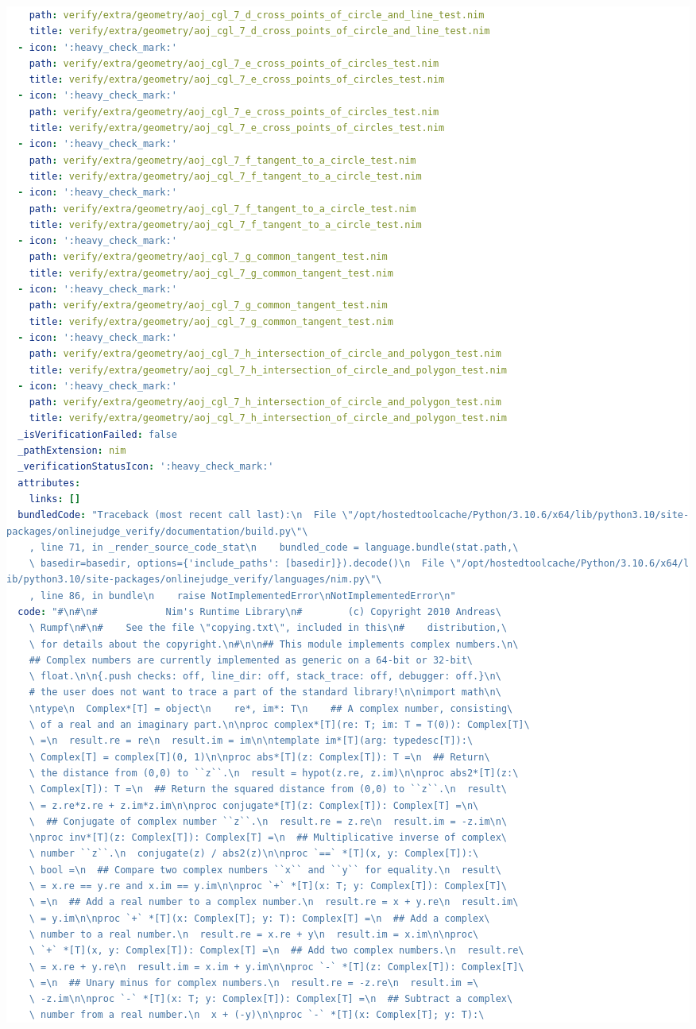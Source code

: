 ```yaml
    path: verify/extra/geometry/aoj_cgl_7_d_cross_points_of_circle_and_line_test.nim
    title: verify/extra/geometry/aoj_cgl_7_d_cross_points_of_circle_and_line_test.nim
  - icon: ':heavy_check_mark:'
    path: verify/extra/geometry/aoj_cgl_7_e_cross_points_of_circles_test.nim
    title: verify/extra/geometry/aoj_cgl_7_e_cross_points_of_circles_test.nim
  - icon: ':heavy_check_mark:'
    path: verify/extra/geometry/aoj_cgl_7_e_cross_points_of_circles_test.nim
    title: verify/extra/geometry/aoj_cgl_7_e_cross_points_of_circles_test.nim
  - icon: ':heavy_check_mark:'
    path: verify/extra/geometry/aoj_cgl_7_f_tangent_to_a_circle_test.nim
    title: verify/extra/geometry/aoj_cgl_7_f_tangent_to_a_circle_test.nim
  - icon: ':heavy_check_mark:'
    path: verify/extra/geometry/aoj_cgl_7_f_tangent_to_a_circle_test.nim
    title: verify/extra/geometry/aoj_cgl_7_f_tangent_to_a_circle_test.nim
  - icon: ':heavy_check_mark:'
    path: verify/extra/geometry/aoj_cgl_7_g_common_tangent_test.nim
    title: verify/extra/geometry/aoj_cgl_7_g_common_tangent_test.nim
  - icon: ':heavy_check_mark:'
    path: verify/extra/geometry/aoj_cgl_7_g_common_tangent_test.nim
    title: verify/extra/geometry/aoj_cgl_7_g_common_tangent_test.nim
  - icon: ':heavy_check_mark:'
    path: verify/extra/geometry/aoj_cgl_7_h_intersection_of_circle_and_polygon_test.nim
    title: verify/extra/geometry/aoj_cgl_7_h_intersection_of_circle_and_polygon_test.nim
  - icon: ':heavy_check_mark:'
    path: verify/extra/geometry/aoj_cgl_7_h_intersection_of_circle_and_polygon_test.nim
    title: verify/extra/geometry/aoj_cgl_7_h_intersection_of_circle_and_polygon_test.nim
  _isVerificationFailed: false
  _pathExtension: nim
  _verificationStatusIcon: ':heavy_check_mark:'
  attributes:
    links: []
  bundledCode: "Traceback (most recent call last):\n  File \"/opt/hostedtoolcache/Python/3.10.6/x64/lib/python3.10/site-packages/onlinejudge_verify/documentation/build.py\"\
    , line 71, in _render_source_code_stat\n    bundled_code = language.bundle(stat.path,\
    \ basedir=basedir, options={'include_paths': [basedir]}).decode()\n  File \"/opt/hostedtoolcache/Python/3.10.6/x64/lib/python3.10/site-packages/onlinejudge_verify/languages/nim.py\"\
    , line 86, in bundle\n    raise NotImplementedError\nNotImplementedError\n"
  code: "#\n#\n#            Nim's Runtime Library\n#        (c) Copyright 2010 Andreas\
    \ Rumpf\n#\n#    See the file \"copying.txt\", included in this\n#    distribution,\
    \ for details about the copyright.\n#\n\n## This module implements complex numbers.\n\
    ## Complex numbers are currently implemented as generic on a 64-bit or 32-bit\
    \ float.\n\n{.push checks: off, line_dir: off, stack_trace: off, debugger: off.}\n\
    # the user does not want to trace a part of the standard library!\n\nimport math\n\
    \ntype\n  Complex*[T] = object\n    re*, im*: T\n    ## A complex number, consisting\
    \ of a real and an imaginary part.\n\nproc complex*[T](re: T; im: T = T(0)): Complex[T]\
    \ =\n  result.re = re\n  result.im = im\n\ntemplate im*[T](arg: typedesc[T]):\
    \ Complex[T] = complex[T](0, 1)\n\nproc abs*[T](z: Complex[T]): T =\n  ## Return\
    \ the distance from (0,0) to ``z``.\n  result = hypot(z.re, z.im)\n\nproc abs2*[T](z:\
    \ Complex[T]): T =\n  ## Return the squared distance from (0,0) to ``z``.\n  result\
    \ = z.re*z.re + z.im*z.im\n\nproc conjugate*[T](z: Complex[T]): Complex[T] =\n\
    \  ## Conjugate of complex number ``z``.\n  result.re = z.re\n  result.im = -z.im\n\
    \nproc inv*[T](z: Complex[T]): Complex[T] =\n  ## Multiplicative inverse of complex\
    \ number ``z``.\n  conjugate(z) / abs2(z)\n\nproc `==` *[T](x, y: Complex[T]):\
    \ bool =\n  ## Compare two complex numbers ``x`` and ``y`` for equality.\n  result\
    \ = x.re == y.re and x.im == y.im\n\nproc `+` *[T](x: T; y: Complex[T]): Complex[T]\
    \ =\n  ## Add a real number to a complex number.\n  result.re = x + y.re\n  result.im\
    \ = y.im\n\nproc `+` *[T](x: Complex[T]; y: T): Complex[T] =\n  ## Add a complex\
    \ number to a real number.\n  result.re = x.re + y\n  result.im = x.im\n\nproc\
    \ `+` *[T](x, y: Complex[T]): Complex[T] =\n  ## Add two complex numbers.\n  result.re\
    \ = x.re + y.re\n  result.im = x.im + y.im\n\nproc `-` *[T](z: Complex[T]): Complex[T]\
    \ =\n  ## Unary minus for complex numbers.\n  result.re = -z.re\n  result.im =\
    \ -z.im\n\nproc `-` *[T](x: T; y: Complex[T]): Complex[T] =\n  ## Subtract a complex\
    \ number from a real number.\n  x + (-y)\n\nproc `-` *[T](x: Complex[T]; y: T):\
```